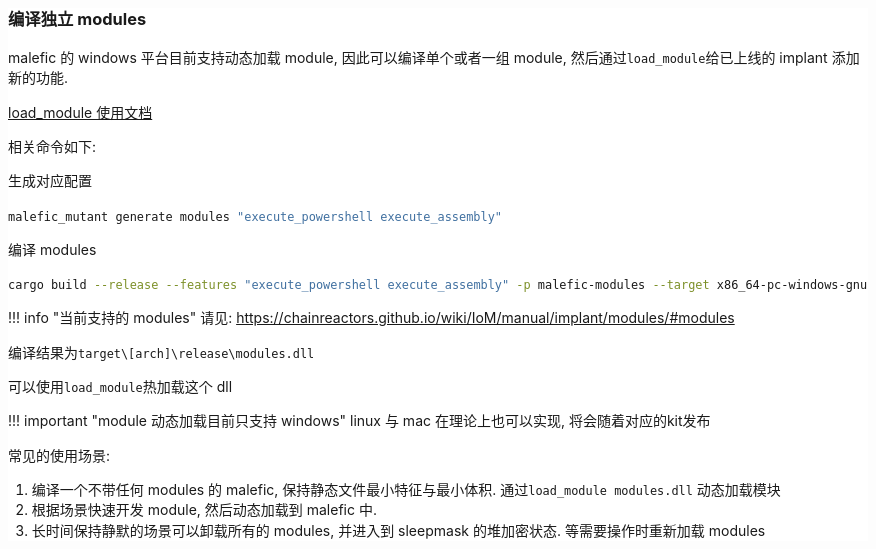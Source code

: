 ### 编译独立 modules

malefic 的 windows 平台目前支持动态加载 module, 因此可以编译单个或者一组 module, 然后通过`load_module`给已上线的 implant 添加新的功能.

[load_module 使用文档](/wiki/IoM/manual/implant/#load_module)

相关命令如下:

生成对应配置

```bash
malefic_mutant generate modules "execute_powershell execute_assembly"
```

编译 modules

```bash
cargo build --release --features "execute_powershell execute_assembly" -p malefic-modules --target x86_64-pc-windows-gnu
```

!!! info "当前支持的 modules"
	请见: https://chainreactors.github.io/wiki/IoM/manual/implant/modules/#modules

编译结果为`target\[arch]\release\modules.dll`

可以使用`load_module`热加载这个 dll

!!! important "module 动态加载目前只支持 windows"
	linux 与 mac 在理论上也可以实现, 将会随着对应的kit发布

常见的使用场景:

1.  编译一个不带任何 modules 的 malefic, 保持静态文件最小特征与最小体积. 通过`load_module modules.dll` 动态加载模块
2.  根据场景快速开发 module, 然后动态加载到 malefic 中.
3.  长时间保持静默的场景可以卸载所有的 modules, 并进入到 sleepmask 的堆加密状态. 等需要操作时重新加载 modules
